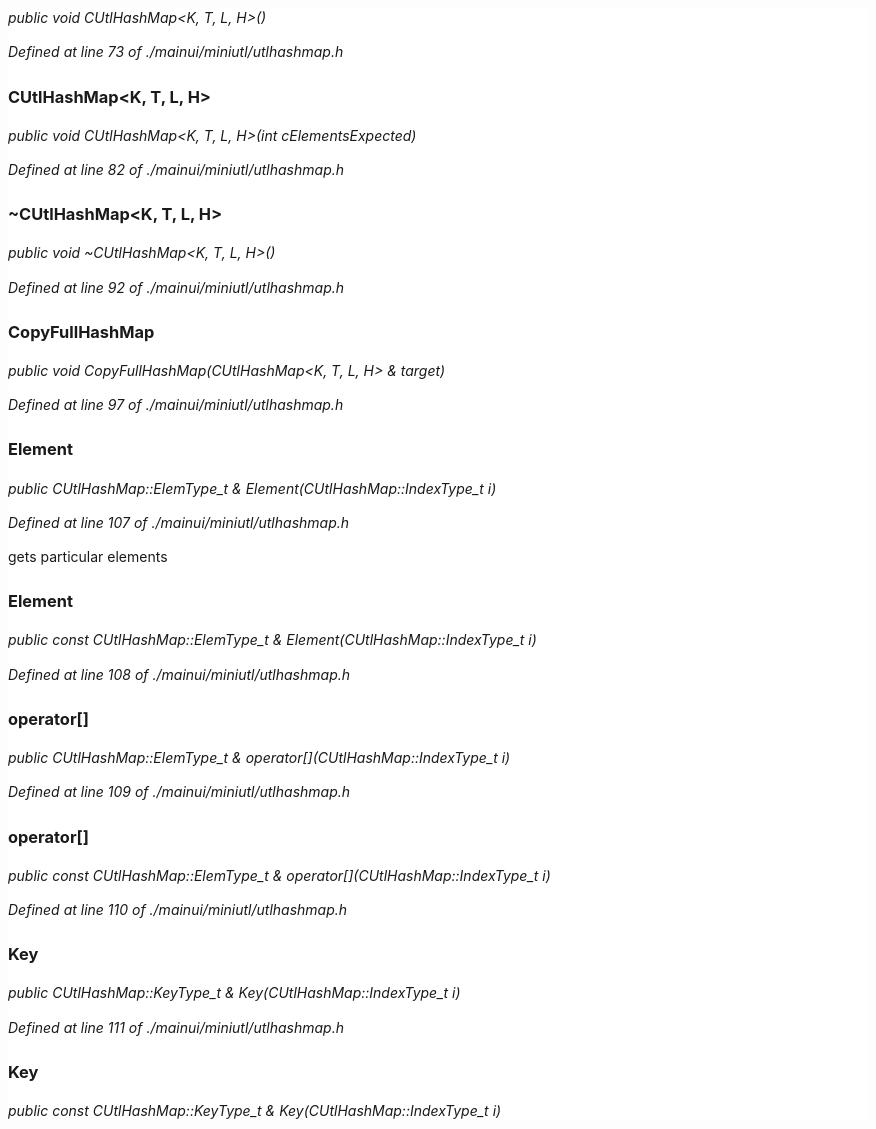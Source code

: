 *public void CUtlHashMap<K, T, L, H>()*

*Defined at line 73 of ./mainui/miniutl/utlhashmap.h*

### CUtlHashMap<K, T, L, H>

*public void CUtlHashMap<K, T, L, H>(int cElementsExpected)*

*Defined at line 82 of ./mainui/miniutl/utlhashmap.h*

### ~CUtlHashMap<K, T, L, H>

*public void ~CUtlHashMap<K, T, L, H>()*

*Defined at line 92 of ./mainui/miniutl/utlhashmap.h*

### CopyFullHashMap

*public void CopyFullHashMap(CUtlHashMap<K, T, L, H> & target)*

*Defined at line 97 of ./mainui/miniutl/utlhashmap.h*

### Element

*public CUtlHashMap::ElemType_t & Element(CUtlHashMap::IndexType_t i)*

*Defined at line 107 of ./mainui/miniutl/utlhashmap.h*

 gets particular elements

### Element

*public const CUtlHashMap::ElemType_t & Element(CUtlHashMap::IndexType_t i)*

*Defined at line 108 of ./mainui/miniutl/utlhashmap.h*

### operator[]

*public CUtlHashMap::ElemType_t & operator[](CUtlHashMap::IndexType_t i)*

*Defined at line 109 of ./mainui/miniutl/utlhashmap.h*

### operator[]

*public const CUtlHashMap::ElemType_t & operator[](CUtlHashMap::IndexType_t i)*

*Defined at line 110 of ./mainui/miniutl/utlhashmap.h*

### Key

*public CUtlHashMap::KeyType_t & Key(CUtlHashMap::IndexType_t i)*

*Defined at line 111 of ./mainui/miniutl/utlhashmap.h*

### Key

*public const CUtlHashMap::KeyType_t & Key(CUtlHashMap::IndexType_t i)*
